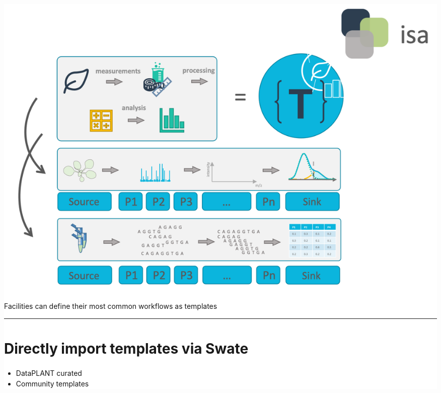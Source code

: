 ![w:650px](./../../../public/images-tm/swate-metadatatemplates.png)

Facilities can define their most common workflows as templates

<style scoped>
h1{
  text-align: left
}
section {
  text-align: center;
}
</style>

---

# Directly import templates via Swate

- DataPLANT curated
- Community templates
